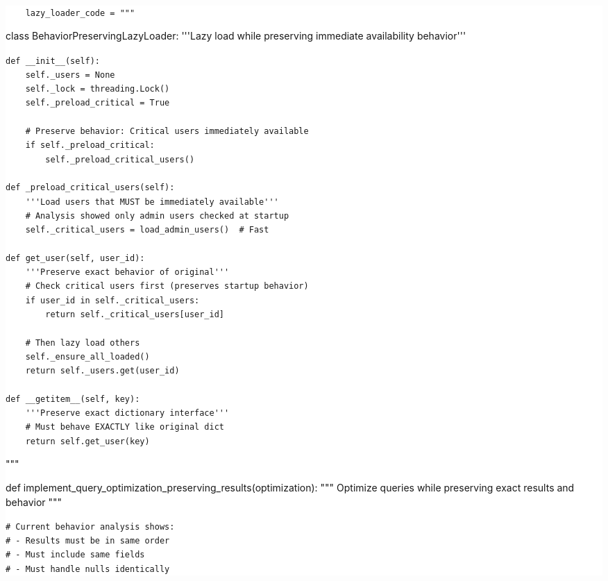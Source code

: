         lazy_loader_code = """
class BehaviorPreservingLazyLoader:
    '''Lazy load while preserving immediate availability behavior'''
    
    def __init__(self):
        self._users = None
        self._lock = threading.Lock()
        self._preload_critical = True
        
        # Preserve behavior: Critical users immediately available
        if self._preload_critical:
            self._preload_critical_users()
    
    def _preload_critical_users(self):
        '''Load users that MUST be immediately available'''
        # Analysis showed only admin users checked at startup
        self._critical_users = load_admin_users()  # Fast
        
    def get_user(self, user_id):
        '''Preserve exact behavior of original'''
        # Check critical users first (preserves startup behavior)
        if user_id in self._critical_users:
            return self._critical_users[user_id]
            
        # Then lazy load others
        self._ensure_all_loaded()
        return self._users.get(user_id)
    
    def __getitem__(self, key):
        '''Preserve exact dictionary interface'''
        # Must behave EXACTLY like original dict
        return self.get_user(key)
"""

def implement_query_optimization_preserving_results(optimization):
    """
    Optimize queries while preserving exact results and behavior
    """
    
    # Current behavior analysis shows:
    # - Results must be in same order
    # - Must include same fields
    # - Must handle nulls identically
    